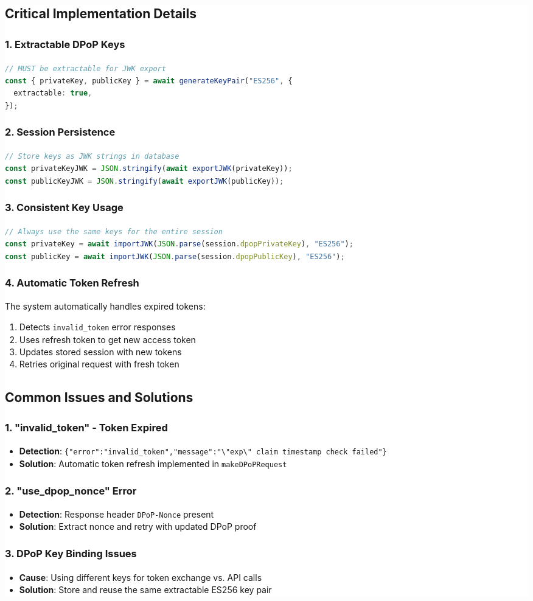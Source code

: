 ## Critical Implementation Details

### 1. **Extractable DPoP Keys**

```typescript
// MUST be extractable for JWK export
const { privateKey, publicKey } = await generateKeyPair("ES256", {
  extractable: true,
});
```

### 2. **Session Persistence**

```typescript
// Store keys as JWK strings in database
const privateKeyJWK = JSON.stringify(await exportJWK(privateKey));
const publicKeyJWK = JSON.stringify(await exportJWK(publicKey));
```

### 3. **Consistent Key Usage**

```typescript
// Always use the same keys for the entire session
const privateKey = await importJWK(JSON.parse(session.dpopPrivateKey), "ES256");
const publicKey = await importJWK(JSON.parse(session.dpopPublicKey), "ES256");
```

### 4. **Automatic Token Refresh**

The system automatically handles expired tokens:

1. Detects `invalid_token` error responses
2. Uses refresh token to get new access token
3. Updates stored session with new tokens
4. Retries original request with fresh token

## Common Issues and Solutions

### 1. **"invalid_token" - Token Expired**

- **Detection**:
  `{"error":"invalid_token","message":"\"exp\" claim timestamp check failed"}`
- **Solution**: Automatic token refresh implemented in `makeDPoPRequest`

### 2. **"use_dpop_nonce" Error**

- **Detection**: Response header `DPoP-Nonce` present
- **Solution**: Extract nonce and retry with updated DPoP proof

### 3. **DPoP Key Binding Issues**

- **Cause**: Using different keys for token exchange vs. API calls
- **Solution**: Store and reuse the same extractable ES256 key pair
